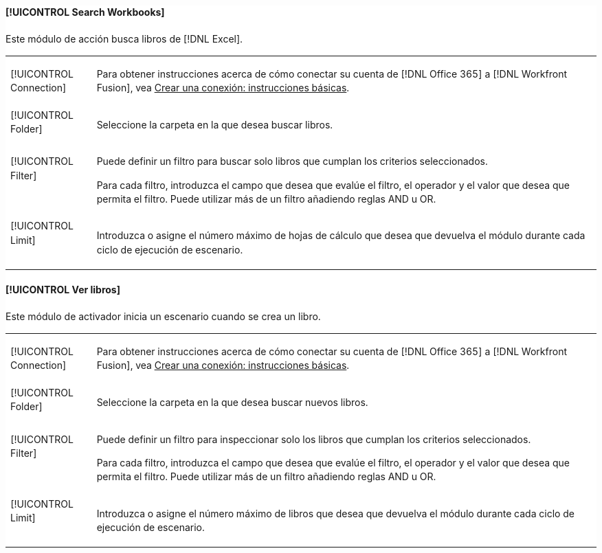 #### [!UICONTROL Search Workbooks]

Este módulo de acción busca libros de [!DNL Excel].

<table style="table-layout:auto"> 
 <col data-mc-conditions=""> 
 <col data-mc-conditions=""> 
 <tbody> 
  <tr> 
   <td role="rowheader"> <p>[!UICONTROL Connection]</p> </td> 
   <td> <p>Para obtener instrucciones acerca de cómo conectar su cuenta de [!DNL Office 365] a [!DNL Workfront Fusion], vea <a href="/help/workfront-fusion/create-scenarios/connect-to-apps/connect-to-fusion-general.md" class="MCXref xref">Crear una conexión: instrucciones básicas</a>.</p> </td> 
  </tr> 
  <tr> 
   <td role="rowheader">[!UICONTROL Folder]</td> 
   <td> <p>Seleccione la carpeta en la que desea buscar libros.</p> </td> 
  </tr> 
  <tr> 
   <td role="rowheader"> <p>[!UICONTROL Filter]</p> </td> 
   <td> <p>Puede definir un filtro para buscar solo libros que cumplan los criterios seleccionados.</p> <p>Para cada filtro, introduzca el campo que desea que evalúe el filtro, el operador y el valor que desea que permita el filtro. Puede utilizar más de un filtro añadiendo reglas AND u OR.</p> </td> 
  </tr> 
  <tr> 
   <td role="rowheader">[!UICONTROL Limit]</td> 
   <td> <p>Introduzca o asigne el número máximo de hojas de cálculo que desea que devuelva el módulo durante cada ciclo de ejecución de escenario.</p> </td> 
  </tr> 
 </tbody> 
</table>
</table>

#### [!UICONTROL Ver libros]

Este módulo de activador inicia un escenario cuando se crea un libro.

<table style="table-layout:auto"> 
 <col data-mc-conditions=""> 
 <col data-mc-conditions=""> 
 <tbody> 
  <tr> 
   <td role="rowheader"> <p>[!UICONTROL Connection]</p> </td> 
   <td> <p>Para obtener instrucciones acerca de cómo conectar su cuenta de [!DNL Office 365] a [!DNL Workfront Fusion], vea <a href="/help/workfront-fusion/create-scenarios/connect-to-apps/connect-to-fusion-general.md" class="MCXref xref">Crear una conexión: instrucciones básicas</a>.</p> </td> 
  </tr> 
  <tr> 
   <td role="rowheader">[!UICONTROL Folder]</td> 
   <td> <p>Seleccione la carpeta en la que desea buscar nuevos libros.</p> </td> 
  </tr> 
  <tr> 
   <td role="rowheader"> <p>[!UICONTROL Filter]</p> </td> 
   <td> <p>Puede definir un filtro para inspeccionar solo los libros que cumplan los criterios seleccionados.</p> <p>Para cada filtro, introduzca el campo que desea que evalúe el filtro, el operador y el valor que desea que permita el filtro. Puede utilizar más de un filtro añadiendo reglas AND u OR.</p> </td> 
  </tr> 
  <tr> 
   <td role="rowheader">[!UICONTROL Limit]</td> 
   <td> <p>Introduzca o asigne el número máximo de libros que desea que devuelva el módulo durante cada ciclo de ejecución de escenario.</p> </td> 
  </tr> 
 </tbody> 
</table>